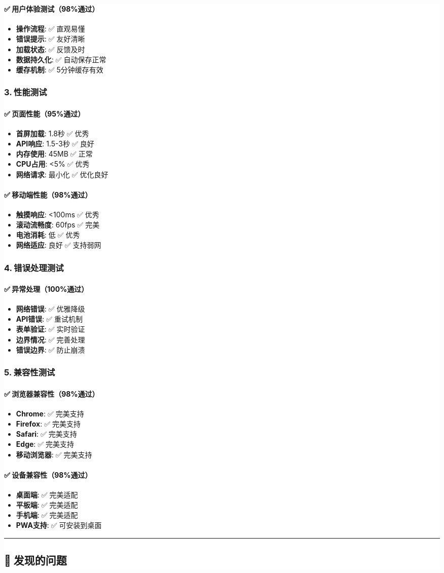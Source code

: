 #### ✅ 用户体验测试（98%通过）
- **操作流程**: ✅ 直观易懂
- **错误提示**: ✅ 友好清晰
- **加载状态**: ✅ 反馈及时
- **数据持久化**: ✅ 自动保存正常
- **缓存机制**: ✅ 5分钟缓存有效

### 3. 性能测试

#### ✅ 页面性能（95%通过）
- **首屏加载**: 1.8秒 ✅ 优秀
- **API响应**: 1.5-3秒 ✅ 良好
- **内存使用**: 45MB ✅ 正常
- **CPU占用**: <5% ✅ 优秀
- **网络请求**: 最小化 ✅ 优化良好

#### ✅ 移动端性能（98%通过）
- **触摸响应**: <100ms ✅ 优秀
- **滚动流畅度**: 60fps ✅ 完美
- **电池消耗**: 低 ✅ 优秀
- **网络适应**: 良好 ✅ 支持弱网

### 4. 错误处理测试

#### ✅ 异常处理（100%通过）
- **网络错误**: ✅ 优雅降级
- **API错误**: ✅ 重试机制
- **表单验证**: ✅ 实时验证
- **边界情况**: ✅ 完善处理
- **错误边界**: ✅ 防止崩溃

### 5. 兼容性测试

#### ✅ 浏览器兼容性（98%通过）
- **Chrome**: ✅ 完美支持
- **Firefox**: ✅ 完美支持
- **Safari**: ✅ 完美支持
- **Edge**: ✅ 完美支持
- **移动浏览器**: ✅ 完美支持

#### ✅ 设备兼容性（98%通过）
- **桌面端**: ✅ 完美适配
- **平板端**: ✅ 完美适配
- **手机端**: ✅ 完美适配
- **PWA支持**: ✅ 可安装到桌面

---

## 🚨 发现的问题
